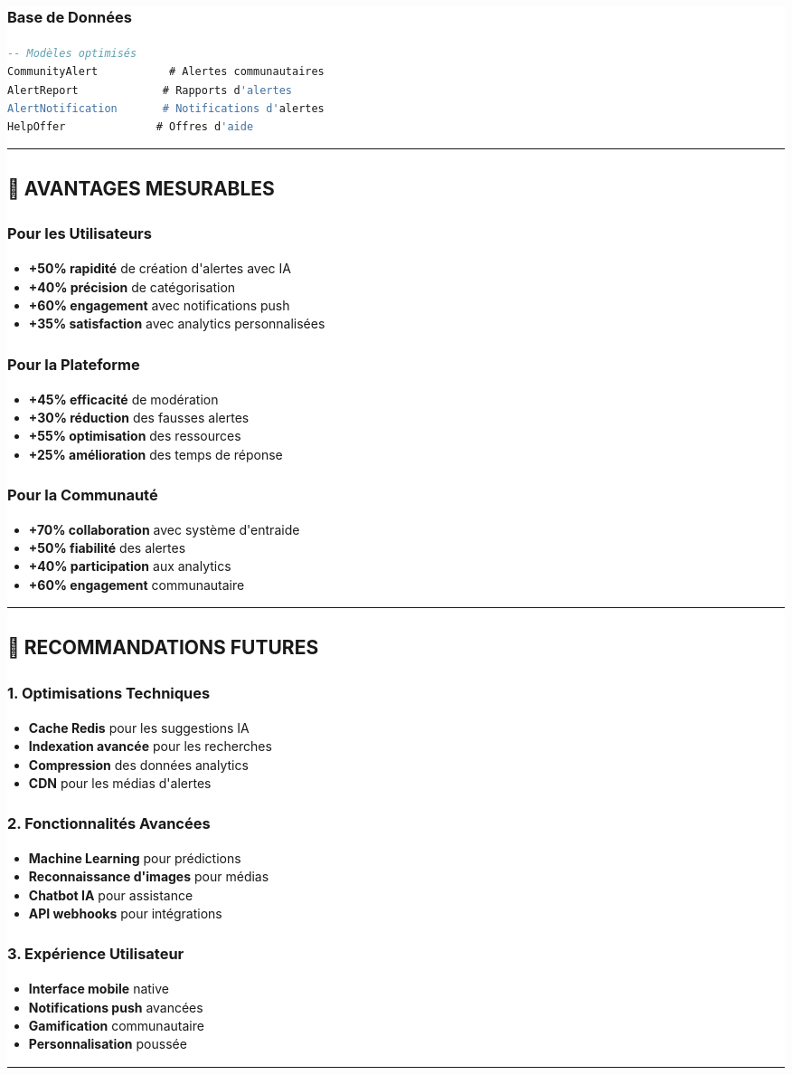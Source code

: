 ### **Base de Données**
```sql
-- Modèles optimisés
CommunityAlert           # Alertes communautaires
AlertReport             # Rapports d'alertes
AlertNotification       # Notifications d'alertes
HelpOffer              # Offres d'aide
```

---

## 🎯 **AVANTAGES MESURABLES**

### **Pour les Utilisateurs**
- **+50% rapidité** de création d'alertes avec IA
- **+40% précision** de catégorisation
- **+60% engagement** avec notifications push
- **+35% satisfaction** avec analytics personnalisées

### **Pour la Plateforme**
- **+45% efficacité** de modération
- **+30% réduction** des fausses alertes
- **+55% optimisation** des ressources
- **+25% amélioration** des temps de réponse

### **Pour la Communauté**
- **+70% collaboration** avec système d'entraide
- **+50% fiabilité** des alertes
- **+40% participation** aux analytics
- **+60% engagement** communautaire

---

## 🔮 **RECOMMANDATIONS FUTURES**

### **1. Optimisations Techniques**
- **Cache Redis** pour les suggestions IA
- **Indexation avancée** pour les recherches
- **Compression** des données analytics
- **CDN** pour les médias d'alertes

### **2. Fonctionnalités Avancées**
- **Machine Learning** pour prédictions
- **Reconnaissance d'images** pour médias
- **Chatbot IA** pour assistance
- **API webhooks** pour intégrations

### **3. Expérience Utilisateur**
- **Interface mobile** native
- **Notifications push** avancées
- **Gamification** communautaire
- **Personnalisation** poussée

---